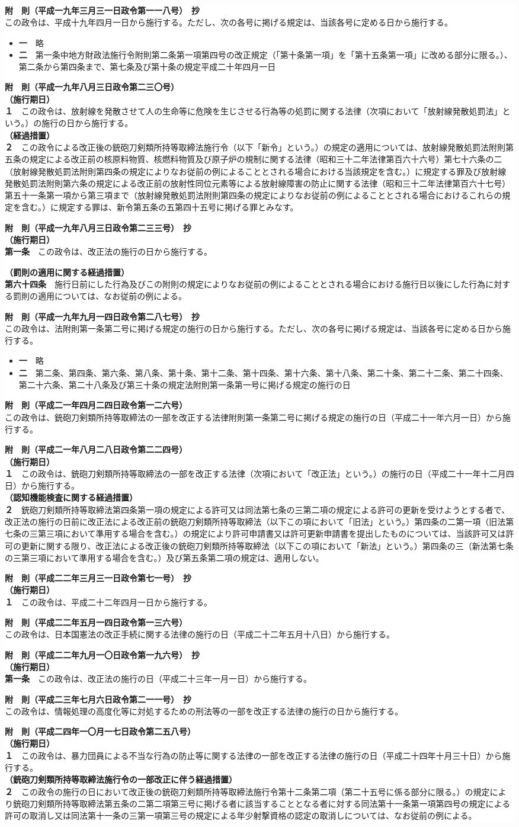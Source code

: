 **附　則（平成一九年三月三一日政令第一一八号）　抄**  
この政令は、平成十九年四月一日から施行する。ただし、次の各号に掲げる規定は、当該各号に定める日から施行する。  
* **一**　略  
* **二**　第一条中地方財政法施行令附則第二条第一項第四号の改正規定（「第十条第一項」を「第十五条第一項」に改める部分に限る。）、第二条から第四条まで、第七条及び第十条の規定平成二十年四月一日  
  
**附　則（平成一九年八月三日政令第二三〇号）**  
**（施行期日）**  
**１**　この政令は、放射線を発散させて人の生命等に危険を生じさせる行為等の処罰に関する法律（次項において「放射線発散処罰法」という。）の施行の日から施行する。  
**（経過措置）**  
**２**　この政令による改正後の銃砲刀剣類所持等取締法施行令（以下「新令」という。）の規定の適用については、放射線発散処罰法附則第五条の規定による改正前の核原料物質、核燃料物質及び原子炉の規制に関する法律（昭和三十二年法律第百六十六号）第七十六条の二（放射線発散処罰法附則第四条の規定によりなお従前の例によることとされる場合における当該規定を含む。）に規定する罪及び放射線発散処罰法附則第六条の規定による改正前の放射性同位元素等による放射線障害の防止に関する法律（昭和三十二年法律第百六十七号）第五十一条第一項から第三項まで（放射線発散処罰法附則第四条の規定によりなお従前の例によることとされる場合におけるこれらの規定を含む。）に規定する罪は、新令第五条の五第四十五号に掲げる罪とみなす。  
  
**附　則（平成一九年八月三日政令第二三三号）　抄**  
**（施行期日）**  
**第一条**　この政令は、改正法の施行の日から施行する。  
  
**（罰則の適用に関する経過措置）**  
**第六十四条**　施行日前にした行為及びこの附則の規定によりなお従前の例によることとされる場合における施行日以後にした行為に対する罰則の適用については、なお従前の例による。  
  
**附　則（平成一九年九月一四日政令第二八七号）　抄**  
この政令は、法附則第一条第二号に掲げる規定の施行の日から施行する。ただし、次の各号に掲げる規定は、当該各号に定める日から施行する。  
* **一**　略  
* **二**　第二条、第四条、第六条、第八条、第十条、第十二条、第十四条、第十六条、第十八条、第二十条、第二十二条、第二十四条、第二十六条、第二十八条及び第三十条の規定法附則第一条第一号に掲げる規定の施行の日  
  
**附　則（平成二一年四月二四日政令第一二六号）**  
この政令は、銃砲刀剣類所持等取締法の一部を改正する法律附則第一条第二号に掲げる規定の施行の日（平成二十一年六月一日）から施行する。  
  
**附　則（平成二一年八月二八日政令第二二四号）**  
**（施行期日）**  
**１**　この政令は、銃砲刀剣類所持等取締法の一部を改正する法律（次項において「改正法」という。）の施行の日（平成二十一年十二月四日）から施行する。  
**（認知機能検査に関する経過措置）**  
**２**　銃砲刀剣類所持等取締法第四条第一項の規定による許可又は同法第七条の三第二項の規定による許可の更新を受けようとする者で、改正法の施行の日前に改正法による改正前の銃砲刀剣類所持等取締法（以下この項において「旧法」という。）第四条の二第一項（旧法第七条の三第三項において準用する場合を含む。）の規定により許可申請書又は許可更新申請書を提出したものについては、当該許可又は許可の更新に関する限り、改正法による改正後の銃砲刀剣類所持等取締法（以下この項において「新法」という。）第四条の三（新法第七条の三第三項において準用する場合を含む。）及び第五条第二項の規定は、適用しない。  
  
**附　則（平成二二年三月三一日政令第七一号）　抄**  
**（施行期日）**  
**１**　この政令は、平成二十二年四月一日から施行する。  
  
**附　則（平成二二年五月一四日政令第一三六号）**  
この政令は、日本国憲法の改正手続に関する法律の施行の日（平成二十二年五月十八日）から施行する。  
  
**附　則（平成二二年九月一〇日政令第一九六号）　抄**  
**（施行期日）**  
**第一条**　この政令は、改正法の施行の日（平成二十三年一月一日）から施行する。  
  
**附　則（平成二三年七月六日政令第二一一号）　抄**  
この政令は、情報処理の高度化等に対処するための刑法等の一部を改正する法律の施行の日から施行する。  
  
**附　則（平成二四年一〇月一七日政令第二五八号）**  
**（施行期日）**  
**１**　この政令は、暴力団員による不当な行為の防止等に関する法律の一部を改正する法律の施行の日（平成二十四年十月三十日）から施行する。  
**（銃砲刀剣類所持等取締法施行令の一部改正に伴う経過措置）**  
**２**　この政令の施行の日において改正後の銃砲刀剣類所持等取締法施行令第十二条第二項（第二十五号に係る部分に限る。）の規定により銃砲刀剣類所持等取締法第五条の二第二項第三号に掲げる者に該当することとなる者に対する同法第十一条第一項第四号の規定による許可の取消し又は同法第十一条の三第一項第三号の規定による年少射撃資格の認定の取消しについては、なお従前の例による。  
  